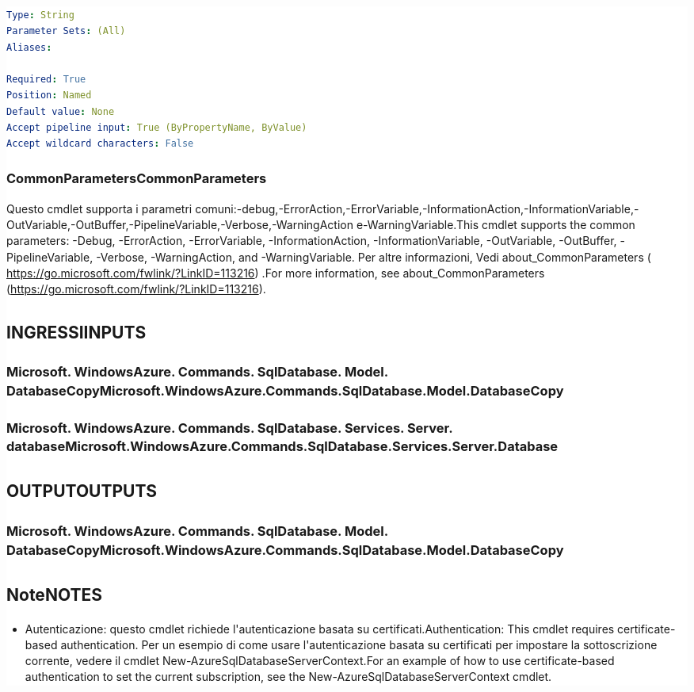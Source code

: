 ```yaml
Type: String
Parameter Sets: (All)
Aliases: 

Required: True
Position: Named
Default value: None
Accept pipeline input: True (ByPropertyName, ByValue)
Accept wildcard characters: False
```

### <span data-ttu-id="e8fa3-146">CommonParameters</span><span class="sxs-lookup"><span data-stu-id="e8fa3-146">CommonParameters</span></span>
<span data-ttu-id="e8fa3-147">Questo cmdlet supporta i parametri comuni:-debug,-ErrorAction,-ErrorVariable,-InformationAction,-InformationVariable,-OutVariable,-OutBuffer,-PipelineVariable,-Verbose,-WarningAction e-WarningVariable.</span><span class="sxs-lookup"><span data-stu-id="e8fa3-147">This cmdlet supports the common parameters: -Debug, -ErrorAction, -ErrorVariable, -InformationAction, -InformationVariable, -OutVariable, -OutBuffer, -PipelineVariable, -Verbose, -WarningAction, and -WarningVariable.</span></span> <span data-ttu-id="e8fa3-148">Per altre informazioni, Vedi about_CommonParameters ( https://go.microsoft.com/fwlink/?LinkID=113216) .</span><span class="sxs-lookup"><span data-stu-id="e8fa3-148">For more information, see about_CommonParameters (https://go.microsoft.com/fwlink/?LinkID=113216).</span></span>

## <span data-ttu-id="e8fa3-149">INGRESSI</span><span class="sxs-lookup"><span data-stu-id="e8fa3-149">INPUTS</span></span>

### <span data-ttu-id="e8fa3-150">Microsoft. WindowsAzure. Commands. SqlDatabase. Model. DatabaseCopy</span><span class="sxs-lookup"><span data-stu-id="e8fa3-150">Microsoft.WindowsAzure.Commands.SqlDatabase.Model.DatabaseCopy</span></span>

### <span data-ttu-id="e8fa3-151">Microsoft. WindowsAzure. Commands. SqlDatabase. Services. Server. database</span><span class="sxs-lookup"><span data-stu-id="e8fa3-151">Microsoft.WindowsAzure.Commands.SqlDatabase.Services.Server.Database</span></span>

## <span data-ttu-id="e8fa3-152">OUTPUT</span><span class="sxs-lookup"><span data-stu-id="e8fa3-152">OUTPUTS</span></span>

### <span data-ttu-id="e8fa3-153">Microsoft. WindowsAzure. Commands. SqlDatabase. Model. DatabaseCopy</span><span class="sxs-lookup"><span data-stu-id="e8fa3-153">Microsoft.WindowsAzure.Commands.SqlDatabase.Model.DatabaseCopy</span></span>

## <span data-ttu-id="e8fa3-154">Note</span><span class="sxs-lookup"><span data-stu-id="e8fa3-154">NOTES</span></span>
* <span data-ttu-id="e8fa3-155">Autenticazione: questo cmdlet richiede l'autenticazione basata su certificati.</span><span class="sxs-lookup"><span data-stu-id="e8fa3-155">Authentication: This cmdlet requires certificate-based authentication.</span></span> <span data-ttu-id="e8fa3-156">Per un esempio di come usare l'autenticazione basata su certificati per impostare la sottoscrizione corrente, vedere il cmdlet New-AzureSqlDatabaseServerContext.</span><span class="sxs-lookup"><span data-stu-id="e8fa3-156">For an example of how to use certificate-based authentication to set the current subscription, see the New-AzureSqlDatabaseServerContext cmdlet.</span></span>
